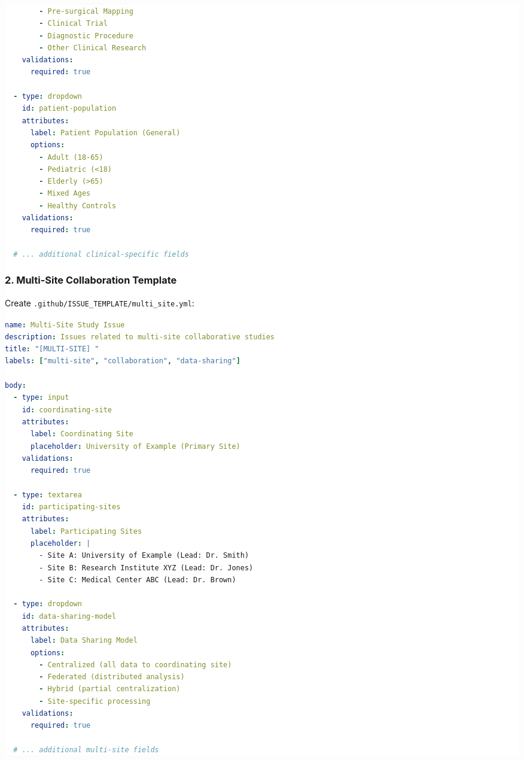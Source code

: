 ```yaml
        - Pre-surgical Mapping
        - Clinical Trial
        - Diagnostic Procedure
        - Other Clinical Research
    validations:
      required: true

  - type: dropdown
    id: patient-population
    attributes:
      label: Patient Population (General)
      options:
        - Adult (18-65)
        - Pediatric (<18)
        - Elderly (>65)
        - Mixed Ages
        - Healthy Controls
    validations:
      required: true

  # ... additional clinical-specific fields
```

### 2. Multi-Site Collaboration Template

Create `.github/ISSUE_TEMPLATE/multi_site.yml`:

```yaml
name: Multi-Site Study Issue
description: Issues related to multi-site collaborative studies
title: "[MULTI-SITE] "
labels: ["multi-site", "collaboration", "data-sharing"]

body:
  - type: input
    id: coordinating-site
    attributes:
      label: Coordinating Site
      placeholder: University of Example (Primary Site)
    validations:
      required: true

  - type: textarea
    id: participating-sites
    attributes:
      label: Participating Sites
      placeholder: |
        - Site A: University of Example (Lead: Dr. Smith)
        - Site B: Research Institute XYZ (Lead: Dr. Jones)
        - Site C: Medical Center ABC (Lead: Dr. Brown)

  - type: dropdown
    id: data-sharing-model
    attributes:
      label: Data Sharing Model
      options:
        - Centralized (all data to coordinating site)
        - Federated (distributed analysis)
        - Hybrid (partial centralization)
        - Site-specific processing
    validations:
      required: true

  # ... additional multi-site fields
```